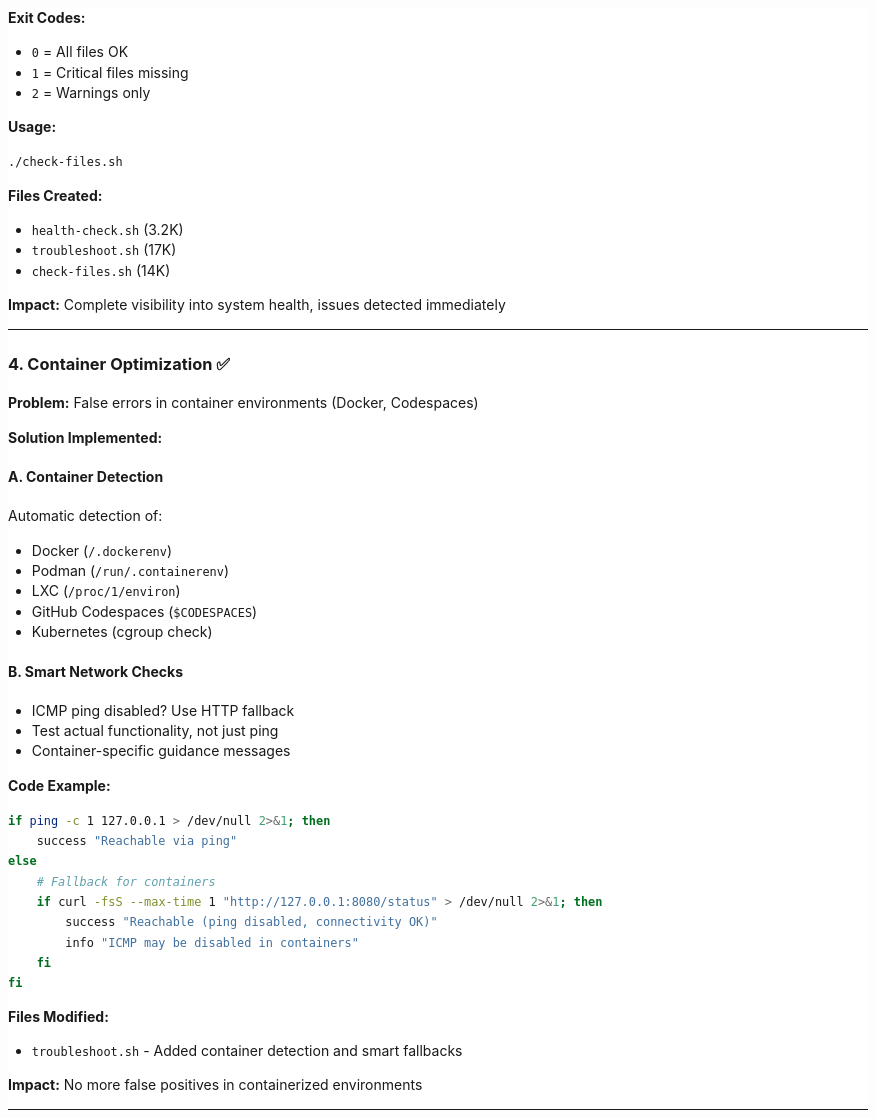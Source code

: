 **Exit Codes:**
- `0` = All files OK
- `1` = Critical files missing
- `2` = Warnings only

**Usage:**
```bash
./check-files.sh
```

**Files Created:**
- `health-check.sh` (3.2K)
- `troubleshoot.sh` (17K)
- `check-files.sh` (14K)

**Impact:** Complete visibility into system health, issues detected immediately

---

### 4. Container Optimization ✅

**Problem:** False errors in container environments (Docker, Codespaces)

**Solution Implemented:**

#### A. Container Detection
Automatic detection of:
- Docker (`/.dockerenv`)
- Podman (`/run/.containerenv`)
- LXC (`/proc/1/environ`)
- GitHub Codespaces (`$CODESPACES`)
- Kubernetes (cgroup check)

#### B. Smart Network Checks
- ICMP ping disabled? Use HTTP fallback
- Test actual functionality, not just ping
- Container-specific guidance messages

**Code Example:**
```bash
if ping -c 1 127.0.0.1 > /dev/null 2>&1; then
    success "Reachable via ping"
else
    # Fallback for containers
    if curl -fsS --max-time 1 "http://127.0.0.1:8080/status" > /dev/null 2>&1; then
        success "Reachable (ping disabled, connectivity OK)"
        info "ICMP may be disabled in containers"
    fi
fi
```

**Files Modified:**
- `troubleshoot.sh` - Added container detection and smart fallbacks

**Impact:** No more false positives in containerized environments

---